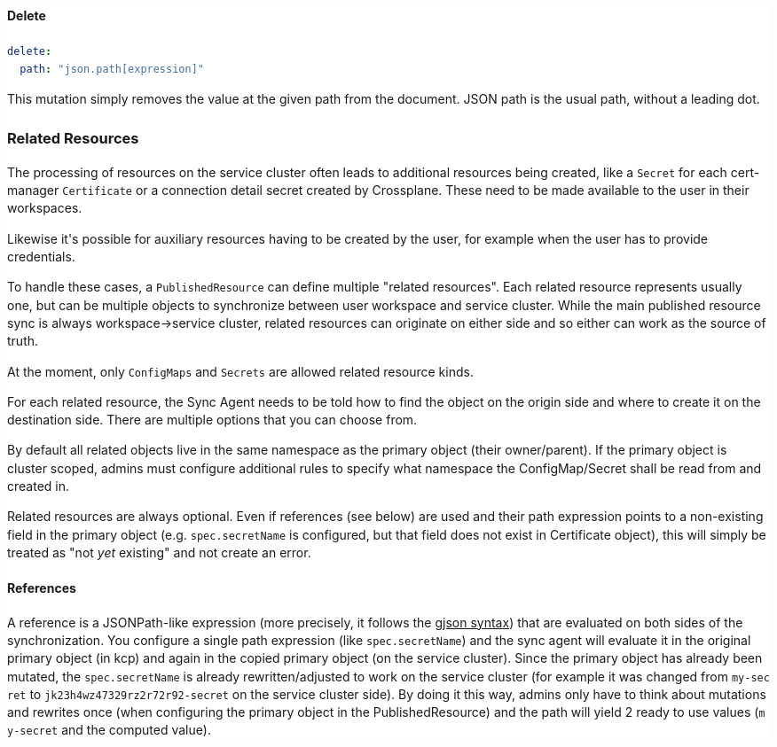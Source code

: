 #### Delete

```yaml
delete:
  path: "json.path[expression]"
```

This mutation simply removes the value at the given path from the document. JSON path is the
usual path, without a leading dot.

### Related Resources

The processing of resources on the service cluster often leads to additional resources being
created, like a `Secret` for each cert-manager `Certificate` or a connection detail secret created
by Crossplane. These need to be made available to the user in their workspaces.

Likewise it's possible for auxiliary resources having to be created by the user, for example when
the user has to provide credentials.

To handle these cases, a `PublishedResource` can define multiple "related resources". Each related
resource represents usually one, but can be multiple objects to synchronize between user workspace
and service cluster. While the main published resource sync is always workspace->service cluster,
related resources can originate on either side and so either can work as the source of truth.

At the moment, only `ConfigMaps` and `Secrets` are allowed related resource kinds.

For each related resource, the Sync Agent needs to be told how to find the object on the origin side
and where to create it on the destination side. There are multiple options that you can choose from.

By default all related objects live in the same namespace as the primary object (their owner/parent).
If the primary object is cluster scoped, admins must configure additional rules to specify what
namespace the ConfigMap/Secret shall be read from and created in.

Related resources are always optional. Even if references (see below) are used and their path
expression points to a non-existing field in the primary object (e.g. `spec.secretName` is configured,
but that field does not exist in Certificate object), this will simply be treated as "not _yet_
existing" and not create an error.

#### References

A reference is a JSONPath-like expression (more precisely, it follows the [gjson syntax](https://github.com/tidwall/gjson?tab=readme-ov-file#path-syntax))
that are evaluated on both sides of the synchronization. You configure a single path expression
(like `spec.secretName`) and the sync agent will evaluate it in the original primary object (in kcp)
and again in the copied primary object (on the service cluster). Since the primary object has already
been mutated, the `spec.secretName` is already rewritten/adjusted to work on the service cluster
(for example it was changed from `my-secret` to `jk23h4wz47329rz2r72r92-secret` on the service
cluster side). By doing it this way, admins only have to think about mutations and rewrites once
(when configuring the primary object in the PublishedResource) and the path will yield 2 ready to
use values (`my-secret` and the computed value).
